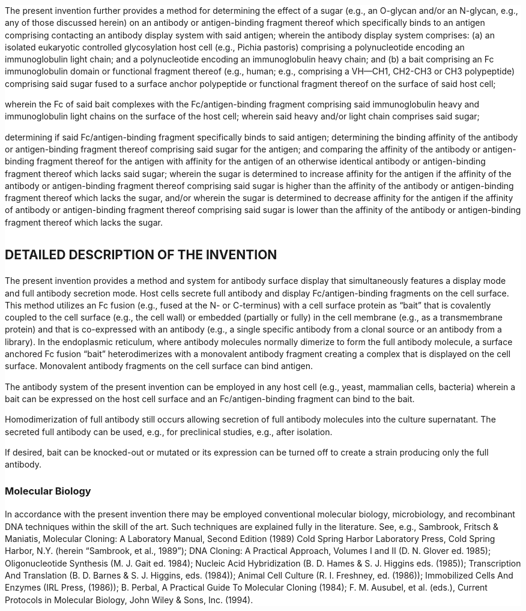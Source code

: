 The present invention further provides a method for determining the effect of a sugar (e.g., an O-glycan and/or an N-glycan, e.g., any of those discussed herein) on an antibody or antigen-binding fragment thereof which specifically binds to an antigen comprising contacting an antibody display system with said antigen; wherein the antibody display system comprises: (a) an isolated eukaryotic controlled glycosylation host cell (e.g., Pichia pastoris) comprising a polynucleotide encoding an immunoglobulin light chain; and a polynucleotide encoding an immunoglobulin heavy chain; and (b) a bait comprising an Fc immunoglobulin domain or functional fragment thereof (e.g., human; e.g., comprising a VH—CH1, CH2-CH3 or CH3 polypeptide) comprising said sugar fused to a surface anchor polypeptide or functional fragment thereof on the surface of said host cell;

wherein the Fc of said bait complexes with the Fc/antigen-binding fragment comprising said immunoglobulin heavy and immunoglobulin light chains on the surface of the host cell; wherein said heavy and/or light chain comprises said sugar;

determining if said Fc/antigen-binding fragment specifically binds to said antigen; determining the binding affinity of the antibody or antigen-binding fragment thereof comprising said sugar for the antigen; and comparing the affinity of the antibody or antigen-binding fragment thereof for the antigen with affinity for the antigen of an otherwise identical antibody or antigen-binding fragment thereof which lacks said sugar; wherein the sugar is determined to increase affinity for the antigen if the affinity of the antibody or antigen-binding fragment thereof comprising said sugar is higher than the affinity of the antibody or antigen-binding fragment thereof which lacks the sugar, and/or wherein the sugar is determined to decrease affinity for the antigen if the affinity of antibody or antigen-binding fragment thereof comprising said sugar is lower than the affinity of the antibody or antigen-binding fragment thereof which lacks the sugar.

## DETAILED DESCRIPTION OF THE INVENTION

The present invention provides a method and system for antibody surface display that simultaneously features a display mode and full antibody secretion mode. Host cells secrete full antibody and display Fc/antigen-binding fragments on the cell surface. This method utilizes an Fc fusion (e.g., fused at the N- or C-terminus) with a cell surface protein as “bait” that is covalently coupled to the cell surface (e.g., the cell wall) or embedded (partially or fully) in the cell membrane (e.g., as a transmembrane protein) and that is co-expressed with an antibody (e.g., a single specific antibody from a clonal source or an antibody from a library). In the endoplasmic reticulum, where antibody molecules normally dimerize to form the full antibody molecule, a surface anchored Fc fusion “bait” heterodimerizes with a monovalent antibody fragment creating a complex that is displayed on the cell surface. Monovalent antibody fragments on the cell surface can bind antigen.

The antibody system of the present invention can be employed in any host cell (e.g., yeast, mammalian cells, bacteria) wherein a bait can be expressed on the host cell surface and an Fc/antigen-binding fragment can bind to the bait.

Homodimerization of full antibody still occurs allowing secretion of full antibody molecules into the culture supernatant. The secreted full antibody can be used, e.g., for preclinical studies, e.g., after isolation.

If desired, bait can be knocked-out or mutated or its expression can be turned off to create a strain producing only the full antibody.

### Molecular Biology

In accordance with the present invention there may be employed conventional molecular biology, microbiology, and recombinant DNA techniques within the skill of the art. Such techniques are explained fully in the literature. See, e.g., Sambrook, Fritsch & Maniatis, Molecular Cloning: A Laboratory Manual, Second Edition (1989) Cold Spring Harbor Laboratory Press, Cold Spring Harbor, N.Y. (herein “Sambrook, et al., 1989”); DNA Cloning: A Practical Approach, Volumes I and II (D. N. Glover ed. 1985); Oligonucleotide Synthesis (M. J. Gait ed. 1984); Nucleic Acid Hybridization (B. D. Hames & S. J. Higgins eds. (1985)); Transcription And Translation (B. D. Barnes & S. J. Higgins, eds. (1984)); Animal Cell Culture (R. I. Freshney, ed. (1986)); Immobilized Cells And Enzymes (IRL Press, (1986)); B. Perbal, A Practical Guide To Molecular Cloning (1984); F. M. Ausubel, et al. (eds.), Current Protocols in Molecular Biology, John Wiley & Sons, Inc. (1994).
